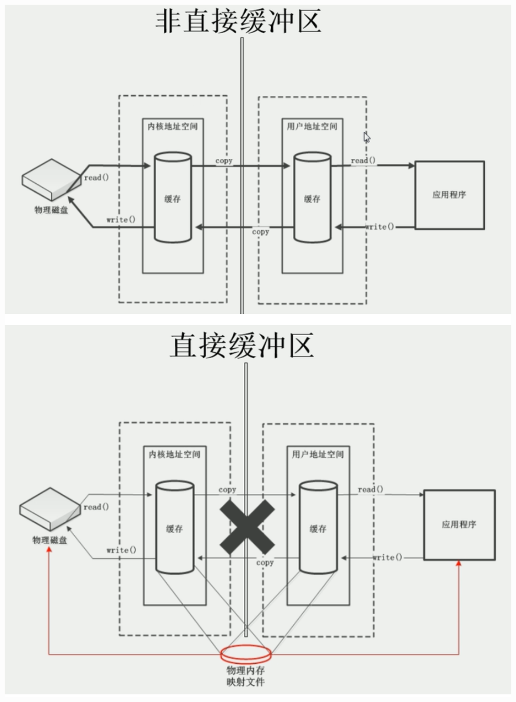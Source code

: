 ![image-20201230165531372](images/image-20201230165531372.png)

![image-20201230170035434](images/image-20201230170035434.png)
